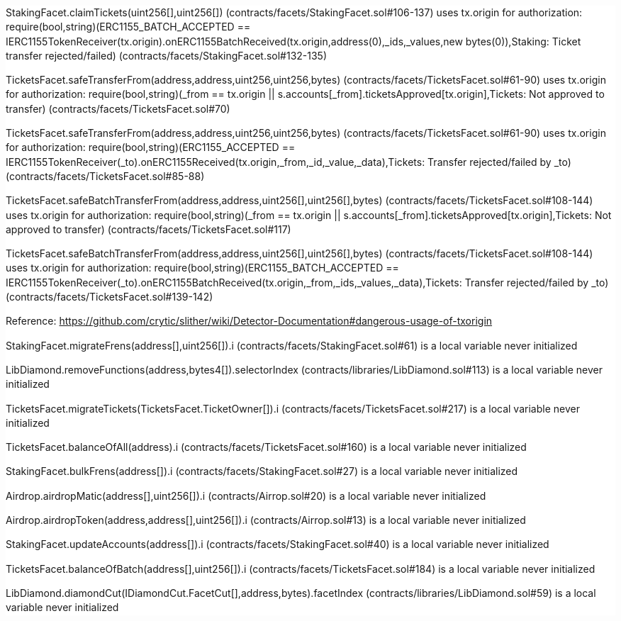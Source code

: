 StakingFacet.claimTickets(uint256[],uint256[]) (contracts/facets/StakingFacet.sol#106-137) uses tx.origin for authorization: require(bool,string)(ERC1155_BATCH_ACCEPTED == IERC1155TokenReceiver(tx.origin).onERC1155BatchReceived(tx.origin,address(0),\_ids,\_values,new bytes(0)),Staking:
Ticket transfer rejected/failed) (contracts/facets/StakingFacet.sol#132-135)

TicketsFacet.safeTransferFrom(address,address,uint256,uint256,bytes) (contracts/facets/TicketsFacet.sol#61-90) uses tx.origin for authorization: require(bool,string)(\_from == tx.origin || s.accounts[_from].ticketsApproved[tx.origin],Tickets: Not approved to transfer) (contracts/facets/TicketsFacet.sol#70)

TicketsFacet.safeTransferFrom(address,address,uint256,uint256,bytes) (contracts/facets/TicketsFacet.sol#61-90) uses tx.origin for authorization: require(bool,string)(ERC1155_ACCEPTED == IERC1155TokenReceiver(\_to).onERC1155Received(tx.origin,\_from,\_id,\_value,\_data),Tickets: Transfer rejected/failed by \_to) (contracts/facets/TicketsFacet.sol#85-88)

TicketsFacet.safeBatchTransferFrom(address,address,uint256[],uint256[],bytes) (contracts/facets/TicketsFacet.sol#108-144) uses tx.origin for authorization: require(bool,string)(\_from == tx.origin || s.accounts[_from].ticketsApproved[tx.origin],Tickets: Not approved to transfer) (contracts/facets/TicketsFacet.sol#117)

TicketsFacet.safeBatchTransferFrom(address,address,uint256[],uint256[],bytes) (contracts/facets/TicketsFacet.sol#108-144) uses tx.origin for authorization: require(bool,string)(ERC1155_BATCH_ACCEPTED == IERC1155TokenReceiver(\_to).onERC1155BatchReceived(tx.origin,\_from,\_ids,\_values,\_data),Tickets: Transfer rejected/failed by \_to) (contracts/facets/TicketsFacet.sol#139-142)

Reference: https://github.com/crytic/slither/wiki/Detector-Documentation#dangerous-usage-of-txorigin

StakingFacet.migrateFrens(address[],uint256[]).i (contracts/facets/StakingFacet.sol#61) is a local variable never initialized

LibDiamond.removeFunctions(address,bytes4[]).selectorIndex (contracts/libraries/LibDiamond.sol#113) is a local variable never initialized

TicketsFacet.migrateTickets(TicketsFacet.TicketOwner[]).i (contracts/facets/TicketsFacet.sol#217) is a local variable never initialized

TicketsFacet.balanceOfAll(address).i (contracts/facets/TicketsFacet.sol#160) is a local variable never initialized

StakingFacet.bulkFrens(address[]).i (contracts/facets/StakingFacet.sol#27) is a local variable never initialized

Airdrop.airdropMatic(address[],uint256[]).i (contracts/Airrop.sol#20) is a local variable never initialized

Airdrop.airdropToken(address,address[],uint256[]).i (contracts/Airrop.sol#13) is a local variable never initialized

StakingFacet.updateAccounts(address[]).i (contracts/facets/StakingFacet.sol#40) is a local variable never initialized

TicketsFacet.balanceOfBatch(address[],uint256[]).i (contracts/facets/TicketsFacet.sol#184) is a local variable never initialized

LibDiamond.diamondCut(IDiamondCut.FacetCut[],address,bytes).facetIndex (contracts/libraries/LibDiamond.sol#59) is a local variable never initialized
